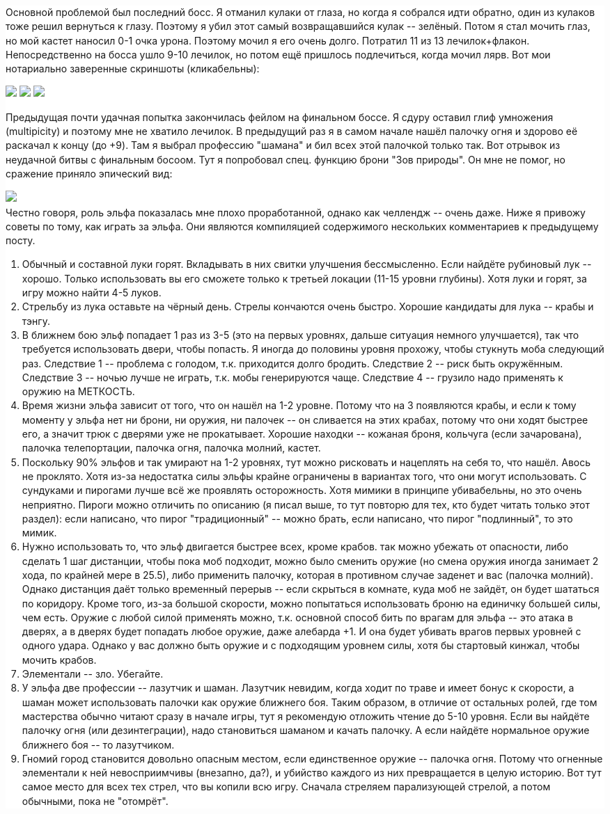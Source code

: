  Основной проблемой был последний босс. Я отманил кулаки от глаза, но когда я собрался идти обратно, один из кулаков тоже решил вернуться к глазу. Поэтому я убил этот самый возвращавшийся кулак -- зелёный. Потом я стал мочить глаз, но мой кастет наносил 0-1 очка урона. Поэтому мочил я его очень долго. Потратил 11 из 13 лечилок+флакон. Непосредственно на босса ушло 9-10 лечилок, но потом ещё пришлось подлечиться, когда мочил лярв. Вот мои нотариально заверенные скриншоты (кликабельны):   
   
   [![](http://i.imgur.com/Tnw3U72m.jpg)](http://i.imgur.com/Tnw3U72.jpg)   [![](http://i.imgur.com/7JBVQEYm.jpg)](http://i.imgur.com/7JBVQEY.jpg)   [![](http://i.imgur.com/jjfrrbNm.jpg)](http://i.imgur.com/jjfrrbN.jpg)     
   
 Предыдущая почти удачная попытка закончилась фейлом на финальном боссе. Я сдуру оставил глиф умножения (multipicity) и поэтому мне не хватило лечилок. В предыдущий раз я в самом начале нашёл палочку огня и здорово её раскачал к концу (до +9). Там я выбрал профессию "шамана" и бил всех этой палочкой только так. Вот отрывок из неудачной битвы с финальным босоом. Тут я попробовал спец. функцию брони "Зов природы". Он мне не помог, но сражение приняло эпический вид:   
   
  ![](http://i.imgur.com/75HwZt9l.jpg)    
 Честно говоря, роль эльфа показалась мне плохо проработанной, однако как челлендж -- очень даже. Ниже я привожу советы по тому, как играть за эльфа. Они являются компиляцией содержимого нескольких комментариев к предыдущему посту.   
   
 1. Обычный и составной луки горят. Вкладывать в них свитки улучшения бессмысленно. Если найдёте рубиновый лук -- хорошо. Только использовать вы его сможете только к третьей локации (11-15 уровни глубины). Хотя луки и горят, за игру можно найти 4-5 луков.   
 2. Стрельбу из лука оставьте на чёрный день. Стрелы кончаются очень быстро. Хорошие кандидаты для лука -- крабы и тэнгу.   
 3. В ближнем бою эльф попадает 1 раз из 3-5 (это на первых уровнях, дальше ситуация немного улучшается), так что требуется использовать двери, чтобы попасть. Я иногда до половины уровня прохожу, чтобы стукнуть моба следующий раз. Следствие 1 -- проблема с голодом, т.к. приходится долго бродить. Следствие 2 -- риск быть окружённым. Следствие 3 -- ночью лучше не играть, т.к. мобы генерируются чаще. Следствие 4 -- грузило надо применять к оружию на МЕТКОСТЬ.   
 4. Время жизни эльфа зависит от того, что он нашёл на 1-2 уровне. Потому что на 3 появляются крабы, и если к тому моменту у эльфа нет ни брони, ни оружия, ни палочек -- он сливается на этих крабах, потому что они ходят быстрее его, а значит трюк с дверями уже не прокатывает. Хорошие находки -- кожаная броня, кольчуга (если зачарована), палочка телепортации, палочка огня, палочка молний, кастет.   
 5. Поскольку 90% эльфов и так умирают на 1-2 уровнях, тут можно рисковать и нацеплять на себя то, что нашёл. Авось не проклято. Хотя из-за недостатка силы эльфы крайне ограничены в вариантах того, что они могут использовать. С сундуками и пирогами лучше всё же проявлять осторожность. Хотя мимики в принципе убивабельны, но это очень неприятно. Пироги можно отличить по описанию (я писал выше, то тут повторю для тех, кто будет читать только этот раздел): если написано, что пирог "традиционный" -- можно брать, если написано, что пирог "подлинный", то это мимик.   
 6. Нужно использовать то, что эльф двигается быстрее всех, кроме крабов. так можно убежать от опасности, либо сделать 1 шаг дистанции, чтобы пока моб подходит, можно было сменить оружие (но смена оружия иногда занимает 2 хода, по крайней мере в 25.5), либо применить палочку, которая в противном случае заденет и вас (палочка молний). Однако дистанция даёт только временный перерыв -- если скрыться в комнате, куда моб не зайдёт, он будет шататься по коридору. Кроме того, из-за большой скорости, можно попытаться использовать броню на единичку большей силы, чем есть. Оружие с любой силой применять можно, т.к. основной способ бить по врагам для эльфа -- это атака в дверях, а в дверях будет попадать любое оружие, даже алебарда +1. И она будет убивать врагов первых уровней с одного удара. Однако у вас должно быть оружие и с подходящим уровнем силы, хотя бы стартовый кинжал, чтобы мочить крабов.   
 7. Элементали -- зло. Убегайте.   
 8. У эльфа две профессии -- лазутчик и шаман. Лазутчик невидим, когда ходит по траве и имеет бонус к скорости, а шаман может использовать палочки как оружие ближнего боя. Таким образом, в отличие от остальных ролей, где том мастерства обычно читают сразу в начале игры, тут я рекомендую отложить чтение до 5-10 уровня. Если вы найдёте палочку огня (или дезинтеграции), надо становиться шаманом и качать палочку. А если найдёте нормальное оружие ближнего боя -- то лазутчиком.   
 9. Гномий город становится довольно опасным местом, если единственное оружие -- палочка огня. Потому что огненные элементали к ней невосприимчивы (внезапно, да?), и убийство каждого из них превращается в целую историю. Вот тут самое место для всех тех стрел, что вы копили всю игру. Сначала стреляем парализующей стрелой, а потом обычными, пока не "отомрёт".   